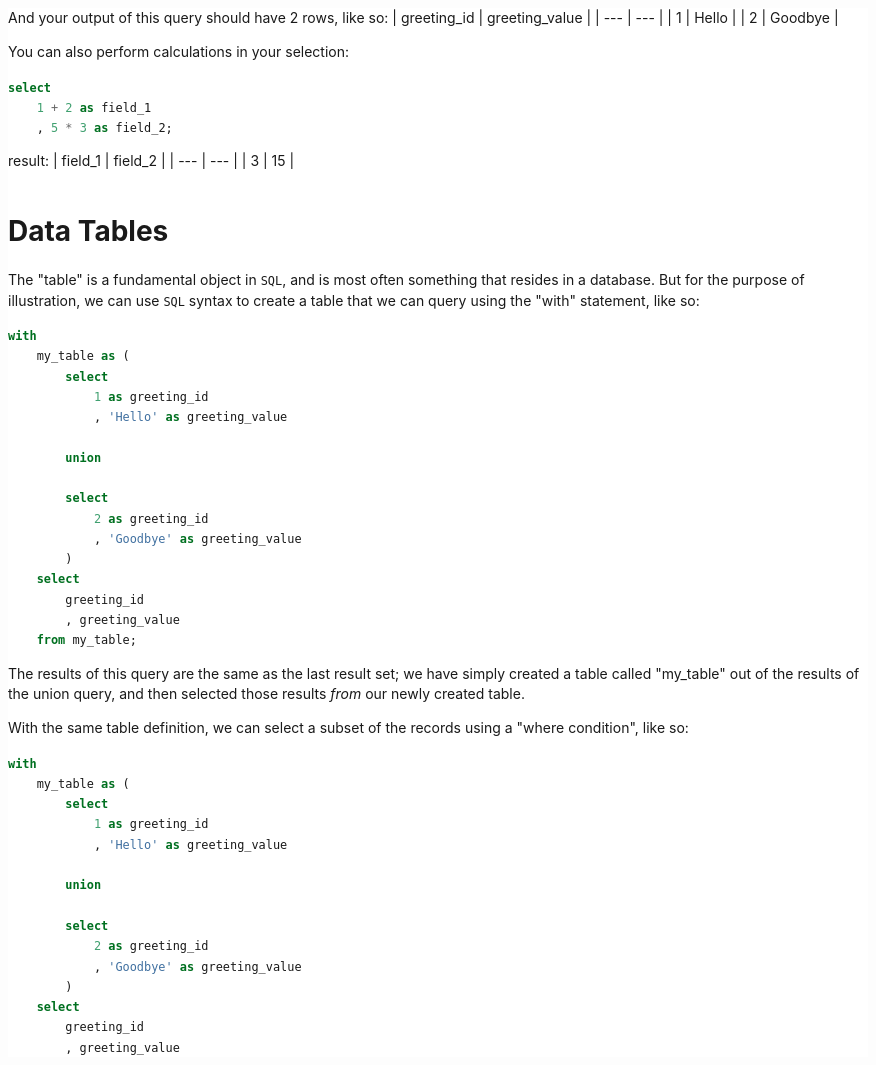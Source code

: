 
And your output of this query should have 2 rows, like so:
| greeting_id | greeting_value |
| --- | --- |
| 1 | Hello |
| 2 | Goodbye |

You can also perform calculations in your selection:
```sql
select
    1 + 2 as field_1
    , 5 * 3 as field_2;
```
result:
| field_1 | field_2 |
| --- | --- |
| 3 | 15 |

# Data Tables

The "table" is a fundamental object in `SQL`, and is most often something that resides in a database. But for the purpose of illustration, we can use `SQL` syntax to create a table that we can query using the "with" statement, like so:
```sql
with
    my_table as (
        select
            1 as greeting_id
            , 'Hello' as greeting_value

        union

        select
            2 as greeting_id
            , 'Goodbye' as greeting_value
        )
    select 
        greeting_id
        , greeting_value
    from my_table;
```

The results of this query are the same as the last result set; we have simply created a table called "my_table" out of the results of the union query, and then selected those results _from_ our newly created table. 

With the same table definition, we can select a subset of the records using a "where condition", like so:
```sql
with
    my_table as (
        select
            1 as greeting_id
            , 'Hello' as greeting_value

        union

        select
            2 as greeting_id
            , 'Goodbye' as greeting_value
        )
    select 
        greeting_id
        , greeting_value
```